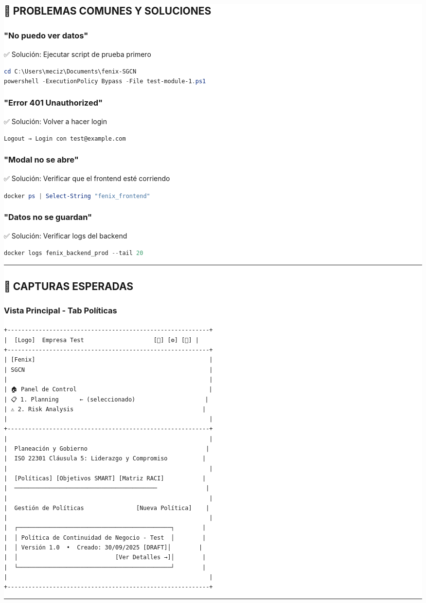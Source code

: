 
## 🐛 PROBLEMAS COMUNES Y SOLUCIONES

### **"No puedo ver datos"**
✅ Solución: Ejecutar script de prueba primero
```powershell
cd C:\Users\meciz\Documents\fenix-SGCN
powershell -ExecutionPolicy Bypass -File test-module-1.ps1
```

### **"Error 401 Unauthorized"**
✅ Solución: Volver a hacer login
```
Logout → Login con test@example.com
```

### **"Modal no se abre"**
✅ Solución: Verificar que el frontend esté corriendo
```powershell
docker ps | Select-String "fenix_frontend"
```

### **"Datos no se guardan"**
✅ Solución: Verificar logs del backend
```powershell
docker logs fenix_backend_prod --tail 20
```

---

## 📸 CAPTURAS ESPERADAS

### **Vista Principal - Tab Políticas**
```
+----------------------------------------------------------+
|  [Logo]  Empresa Test                    [🔔] [⚙️] [👤] |
+----------------------------------------------------------+
| [Fenix]                                                  |
| SGCN                                                     |
|                                                          |
| 🏠 Panel de Control                                      |
| 📋 1. Planning      ← (seleccionado)                    |
| ⚠️ 2. Risk Analysis                                     |
|                                                          |
+----------------------------------------------------------+
|                                                          |
|  Planeación y Gobierno                                  |
|  ISO 22301 Cláusula 5: Liderazgo y Compromiso          |
|                                                          |
|  [Políticas] [Objetivos SMART] [Matriz RACI]           |
|  ─────────────────────────────────────────              |
|                                                          |
|  Gestión de Políticas               [Nueva Política]    |
|                                                          |
|  ┌────────────────────────────────────────────┐        |
|  │ Política de Continuidad de Negocio - Test  │        |
|  │ Versión 1.0  •  Creado: 30/09/2025 [DRAFT]│        |
|  │                            [Ver Detalles →]│        |
|  └────────────────────────────────────────────┘        |
|                                                          |
+----------------------------------------------------------+
```

---